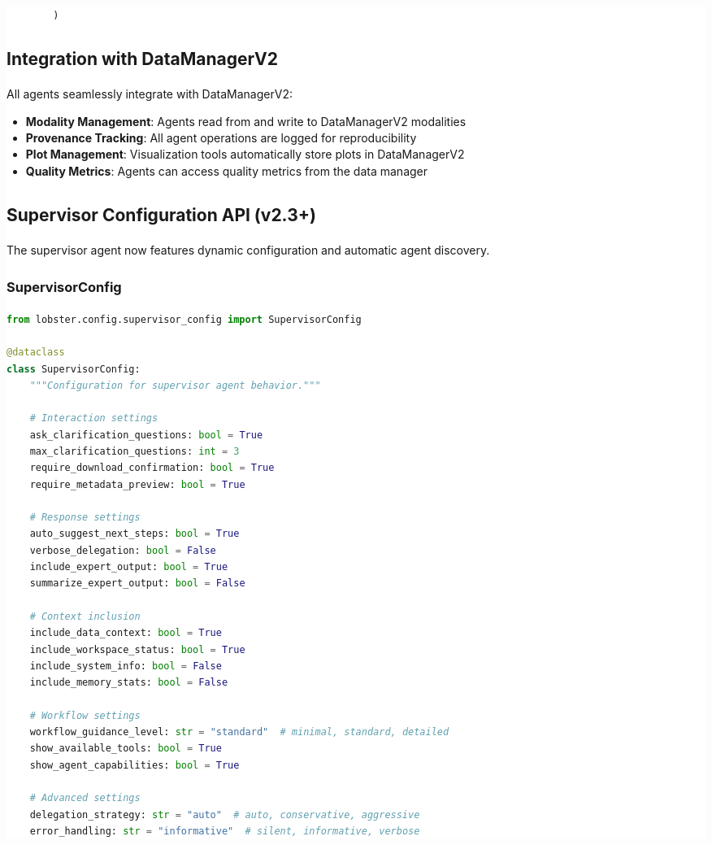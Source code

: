 ```python
        )
```

## Integration with DataManagerV2

All agents seamlessly integrate with DataManagerV2:

- **Modality Management**: Agents read from and write to DataManagerV2 modalities
- **Provenance Tracking**: All agent operations are logged for reproducibility
- **Plot Management**: Visualization tools automatically store plots in DataManagerV2
- **Quality Metrics**: Agents can access quality metrics from the data manager

## Supervisor Configuration API (v2.3+)

The supervisor agent now features dynamic configuration and automatic agent discovery.

### SupervisorConfig

```python
from lobster.config.supervisor_config import SupervisorConfig

@dataclass
class SupervisorConfig:
    """Configuration for supervisor agent behavior."""

    # Interaction settings
    ask_clarification_questions: bool = True
    max_clarification_questions: int = 3
    require_download_confirmation: bool = True
    require_metadata_preview: bool = True

    # Response settings
    auto_suggest_next_steps: bool = True
    verbose_delegation: bool = False
    include_expert_output: bool = True
    summarize_expert_output: bool = False

    # Context inclusion
    include_data_context: bool = True
    include_workspace_status: bool = True
    include_system_info: bool = False
    include_memory_stats: bool = False

    # Workflow settings
    workflow_guidance_level: str = "standard"  # minimal, standard, detailed
    show_available_tools: bool = True
    show_agent_capabilities: bool = True

    # Advanced settings
    delegation_strategy: str = "auto"  # auto, conservative, aggressive
    error_handling: str = "informative"  # silent, informative, verbose
```
